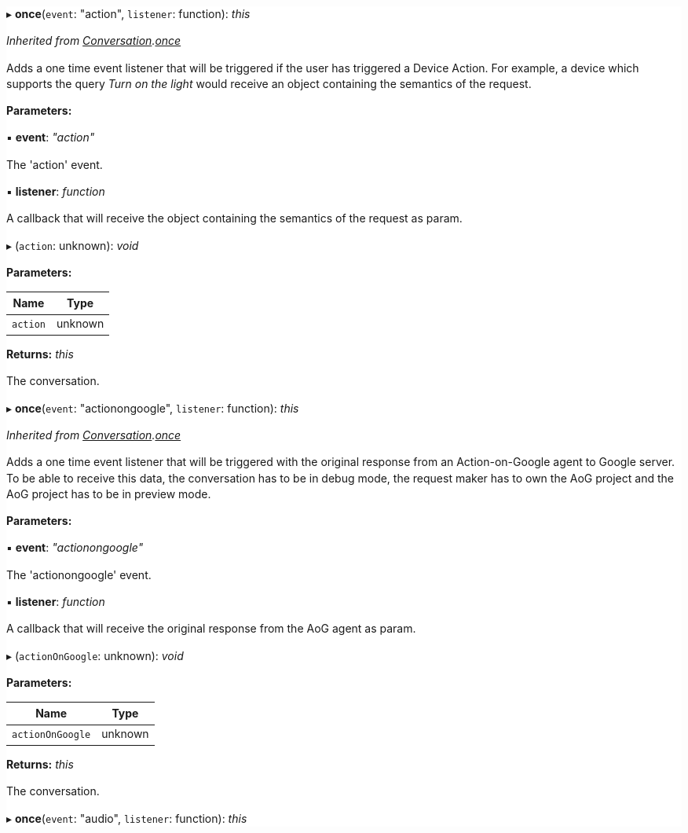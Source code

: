 ▸ **once**(`event`: "action", `listener`: function): *this*

*Inherited from [Conversation](conversation.md).[once](conversation.md#once)*

Adds a one time event listener that will be triggered if the user has triggered a Device Action.
For example, a device which supports the query *Turn on the light* would receive an
object containing the semantics of the request.

**Parameters:**

▪ **event**: *"action"*

The 'action' event.

▪ **listener**: *function*

A callback that will receive the object containing the semantics of the request as param.

▸ (`action`: unknown): *void*

**Parameters:**

Name | Type |
------ | ------ |
`action` | unknown |

**Returns:** *this*

The conversation.

▸ **once**(`event`: "actionongoogle", `listener`: function): *this*

*Inherited from [Conversation](conversation.md).[once](conversation.md#once)*

Adds a one time event listener that will be triggered with the original response from an
Action-on-Google agent to Google server. To be able to receive this data, the conversation
has to be in debug mode, the request maker has to own the AoG project and the AoG project
has to be in preview mode.

**Parameters:**

▪ **event**: *"actionongoogle"*

The 'actionongoogle' event.

▪ **listener**: *function*

A callback that will receive the original response from the AoG agent as param.

▸ (`actionOnGoogle`: unknown): *void*

**Parameters:**

Name | Type |
------ | ------ |
`actionOnGoogle` | unknown |

**Returns:** *this*

The conversation.

▸ **once**(`event`: "audio", `listener`: function): *this*
